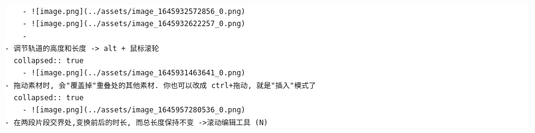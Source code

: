 		- ![image.png](../assets/image_1645932572856_0.png)
		- ![image.png](../assets/image_1645932622257_0.png)
		-
	- 调节轨道的高度和长度 -> alt + 鼠标滚轮
	  collapsed:: true
		- ![image.png](../assets/image_1645931463641_0.png)
	- 拖动素材时, 会"覆盖掉"重叠处的其他素材. 你也可以改成 ctrl+拖动, 就是"插入"模式了
	  collapsed:: true
		- ![image.png](../assets/image_1645957280536_0.png)
	- 在两段片段交界处,变换前后的时长, 而总长度保持不变 ->滚动编辑工具 (N)